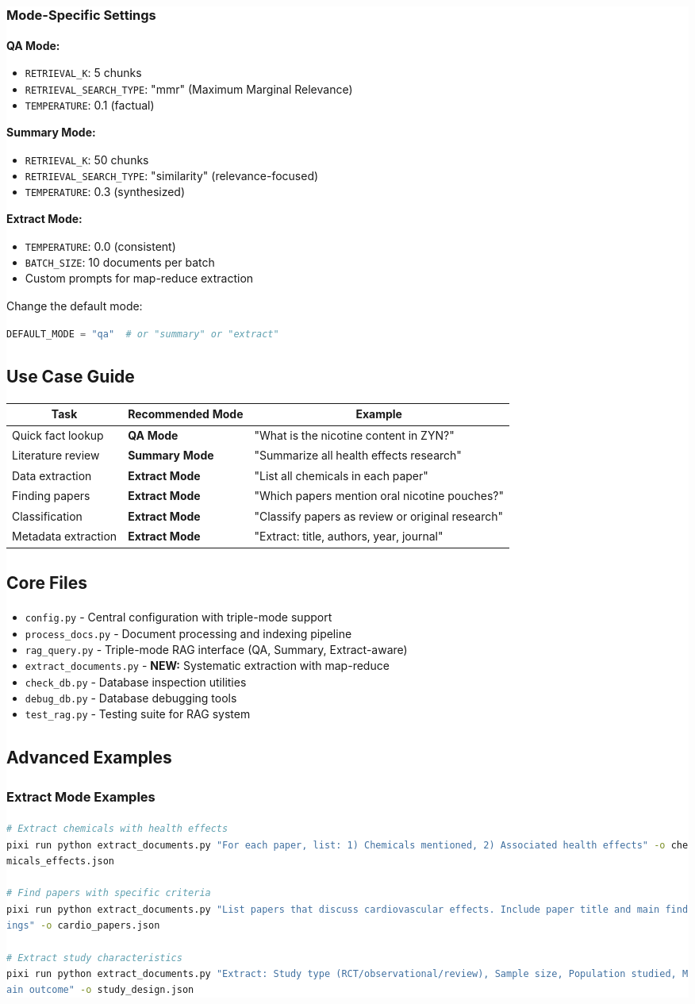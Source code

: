 ### Mode-Specific Settings

**QA Mode:**
- `RETRIEVAL_K`: 5 chunks
- `RETRIEVAL_SEARCH_TYPE`: "mmr" (Maximum Marginal Relevance)
- `TEMPERATURE`: 0.1 (factual)

**Summary Mode:**
- `RETRIEVAL_K`: 50 chunks
- `RETRIEVAL_SEARCH_TYPE`: "similarity" (relevance-focused)
- `TEMPERATURE`: 0.3 (synthesized)

**Extract Mode:**
- `TEMPERATURE`: 0.0 (consistent)
- `BATCH_SIZE`: 10 documents per batch
- Custom prompts for map-reduce extraction

Change the default mode:
```python
DEFAULT_MODE = "qa"  # or "summary" or "extract"
```

## Use Case Guide

| Task | Recommended Mode | Example |
|------|------------------|---------|
| Quick fact lookup | **QA Mode** | "What is the nicotine content in ZYN?" |
| Literature review | **Summary Mode** | "Summarize all health effects research" |
| Data extraction | **Extract Mode** | "List all chemicals in each paper" |
| Finding papers | **Extract Mode** | "Which papers mention oral nicotine pouches?" |
| Classification | **Extract Mode** | "Classify papers as review or original research" |
| Metadata extraction | **Extract Mode** | "Extract: title, authors, year, journal" |

## Core Files

- `config.py` - Central configuration with triple-mode support
- `process_docs.py` - Document processing and indexing pipeline
- `rag_query.py` - Triple-mode RAG interface (QA, Summary, Extract-aware)
- `extract_documents.py` - **NEW:** Systematic extraction with map-reduce
- `check_db.py` - Database inspection utilities
- `debug_db.py` - Database debugging tools
- `test_rag.py` - Testing suite for RAG system

## Advanced Examples

### Extract Mode Examples

```bash
# Extract chemicals with health effects
pixi run python extract_documents.py "For each paper, list: 1) Chemicals mentioned, 2) Associated health effects" -o chemicals_effects.json

# Find papers with specific criteria
pixi run python extract_documents.py "List papers that discuss cardiovascular effects. Include paper title and main findings" -o cardio_papers.json

# Extract study characteristics
pixi run python extract_documents.py "Extract: Study type (RCT/observational/review), Sample size, Population studied, Main outcome" -o study_design.json

```